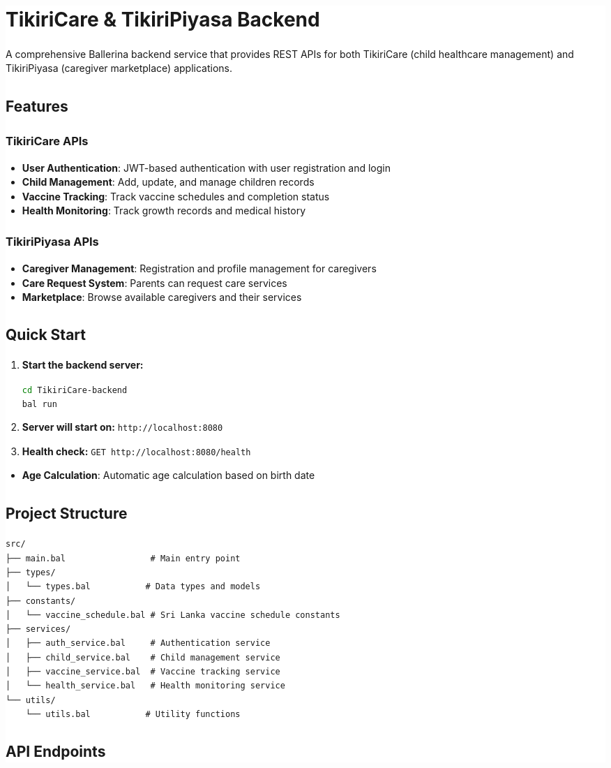 # TikiriCare & TikiriPiyasa Backend

A comprehensive Ballerina backend service that provides REST APIs for both TikiriCare (child healthcare management) and TikiriPiyasa (caregiver marketplace) applications.

## Features

### TikiriCare APIs
- **User Authentication**: JWT-based authentication with user registration and login
- **Child Management**: Add, update, and manage children records  
- **Vaccine Tracking**: Track vaccine schedules and completion status
- **Health Monitoring**: Track growth records and medical history

### TikiriPiyasa APIs
- **Caregiver Management**: Registration and profile management for caregivers
- **Care Request System**: Parents can request care services
- **Marketplace**: Browse available caregivers and their services

## Quick Start

1. **Start the backend server:**
   ```bash
   cd TikiriCare-backend
   bal run
   ```

2. **Server will start on:** `http://localhost:8080`

3. **Health check:** `GET http://localhost:8080/health`
- **Age Calculation**: Automatic age calculation based on birth date

## Project Structure

```
src/
├── main.bal                 # Main entry point
├── types/
│   └── types.bal           # Data types and models
├── constants/
│   └── vaccine_schedule.bal # Sri Lanka vaccine schedule constants
├── services/
│   ├── auth_service.bal     # Authentication service
│   ├── child_service.bal    # Child management service
│   ├── vaccine_service.bal  # Vaccine tracking service
│   └── health_service.bal   # Health monitoring service
└── utils/
    └── utils.bal           # Utility functions
```

## API Endpoints
